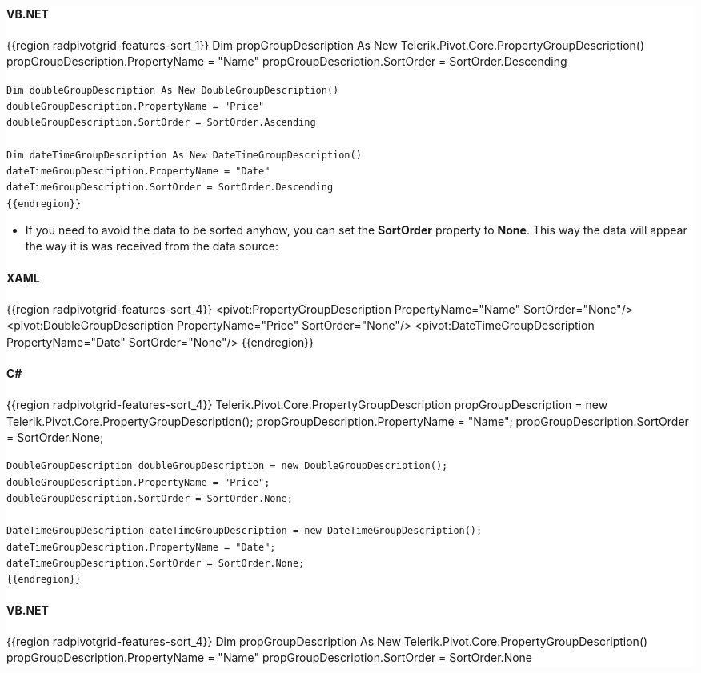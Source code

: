 

#### __VB.NET__

{{region radpivotgrid-features-sort_1}}
	Dim propGroupDescription As New Telerik.Pivot.Core.PropertyGroupDescription()
	propGroupDescription.PropertyName = "Name"
	propGroupDescription.SortOrder = SortOrder.Descending
	
	Dim doubleGroupDescription As New DoubleGroupDescription()
	doubleGroupDescription.PropertyName = "Price"
	doubleGroupDescription.SortOrder = SortOrder.Ascending
	
	Dim dateTimeGroupDescription As New DateTimeGroupDescription()
	dateTimeGroupDescription.PropertyName = "Date"
	dateTimeGroupDescription.SortOrder = SortOrder.Descending
	{{endregion}}



* If you need to avoid the data to be sorted anyhow, you can set the __SortOrder__ property to __None__. This way the data will appear the way it is was
              received from the data source:
            

#### __XAML__

{{region radpivotgrid-features-sort_4}}
	<pivot:PropertyGroupDescription PropertyName="Name" SortOrder="None"/>
	<pivot:DoubleGroupDescription PropertyName="Price" SortOrder="None"/>
	<pivot:DateTimeGroupDescription PropertyName="Date" SortOrder="None"/>
	{{endregion}}



#### __C#__

{{region radpivotgrid-features-sort_4}}
	Telerik.Pivot.Core.PropertyGroupDescription propGroupDescription = new Telerik.Pivot.Core.PropertyGroupDescription();
	propGroupDescription.PropertyName = "Name";
	propGroupDescription.SortOrder = SortOrder.None;
	
	DoubleGroupDescription doubleGroupDescription = new DoubleGroupDescription();
	doubleGroupDescription.PropertyName = "Price";
	doubleGroupDescription.SortOrder = SortOrder.None;
	
	DateTimeGroupDescription dateTimeGroupDescription = new DateTimeGroupDescription();
	dateTimeGroupDescription.PropertyName = "Date";
	dateTimeGroupDescription.SortOrder = SortOrder.None;
	{{endregion}}



#### __VB.NET__

{{region radpivotgrid-features-sort_4}}
	Dim propGroupDescription As New Telerik.Pivot.Core.PropertyGroupDescription()
	propGroupDescription.PropertyName = "Name"
	propGroupDescription.SortOrder = SortOrder.None
	